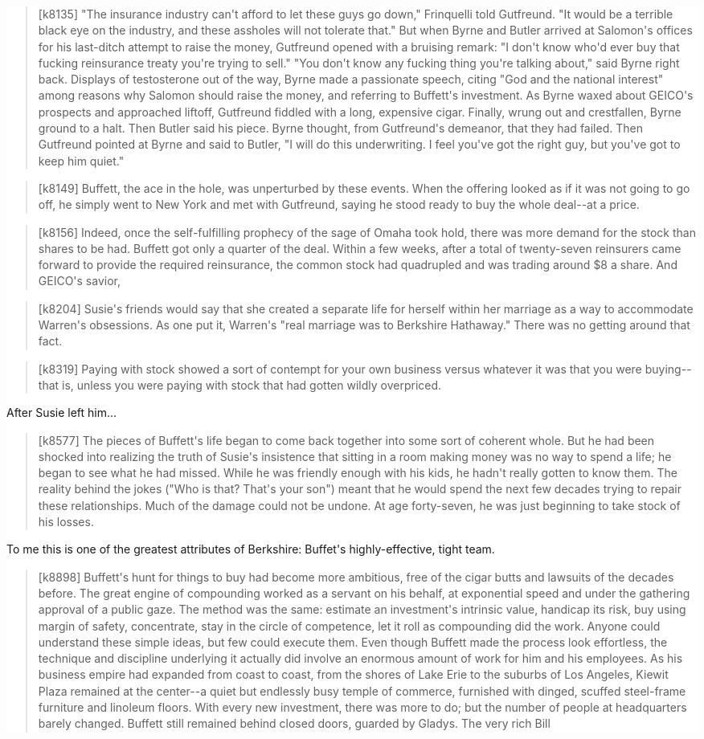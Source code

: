 
> [k8135] "The insurance industry can't afford to let these guys go down," Frinquelli told Gutfreund. "It would be a terrible black eye on the industry, and these assholes will not tolerate that." But when Byrne and Butler arrived at Salomon's offices for his last-ditch attempt to raise the money, Gutfreund opened with a bruising remark: "I don't know who'd ever buy that fucking reinsurance treaty you're trying to sell." "You don't know any fucking thing you're talking about," said Byrne right back. Displays of testosterone out of the way, Byrne made a passionate speech, citing "God and the national interest" among reasons why Salomon should raise the money, and referring to Buffett's investment. As Byrne waxed about GEICO's prospects and approached liftoff, Gutfreund fiddled with a long, expensive cigar. Finally, wrung out and crestfallen, Byrne ground to a halt. Then Butler said his piece. Byrne thought, from Gutfreund's demeanor, that they had failed. Then Gutfreund pointed at Byrne and said to Butler, "I will do this underwriting. I feel you've got the right guy, but you've got to keep him quiet."



> [k8149] Buffett, the ace in the hole, was unperturbed by these events. When the offering looked as if it was not going to go off, he simply went to New York and met with Gutfreund, saying he stood ready to buy the whole deal--at a price.



> [k8156] Indeed, once the self-fulfilling prophecy of the sage of Omaha took hold, there was more demand for the stock than shares to be had. Buffett got only a quarter of the deal. Within a few weeks, after a total of twenty-seven reinsurers came forward to provide the required reinsurance, the common stock had quadrupled and was trading around $8 a share. And GEICO's savior,



> [k8204] Susie's friends would say that she created a separate life for herself within her marriage as a way to accommodate Warren's obsessions. As one put it, Warren's "real marriage was to Berkshire Hathaway." There was no getting around that fact.



> [k8319] Paying with stock showed a sort of contempt for your own business versus whatever it was that you were buying--that is, unless you were paying with stock that had gotten wildly overpriced.


 After Susie left him...


> [k8577] The pieces of Buffett's life began to come back together into some sort of coherent whole. But he had been shocked into realizing the truth of Susie's insistence that sitting in a room making money was no way to spend a life; he began to see what he had missed. While he was friendly enough with his kids, he hadn't really gotten to know them. The reality behind the jokes ("Who is that? That's your son") meant that he would spend the next few decades trying to repair these relationships. Much of the damage could not be undone. At age forty-seven, he was just beginning to take stock of his losses.


 To me this is one of the greatest attributes of Berkshire:
Buffet's highly-effective, tight team.


> [k8898] Buffett's hunt for things to buy had become more ambitious, free of the cigar butts and lawsuits of the decades before. The great engine of compounding worked as a servant on his behalf, at exponential speed and under the gathering approval of a public gaze. The method was the same: estimate an investment's intrinsic value, handicap its risk, buy using margin of safety, concentrate, stay in the circle of competence, let it roll as compounding did the work. Anyone could understand these simple ideas, but few could execute them. Even though Buffett made the process look effortless, the technique and discipline underlying it actually did involve an enormous amount of work for him and his employees. As his business empire had expanded from coast to coast, from the shores of Lake Erie to the suburbs of Los Angeles, Kiewit Plaza remained at the center--a quiet but endlessly busy temple of commerce, furnished with dinged, scuffed steel-frame furniture and linoleum floors. With every new investment, there was more to do; but the number of people at headquarters barely changed. Buffett still remained behind closed doors, guarded by Gladys. The very rich Bill